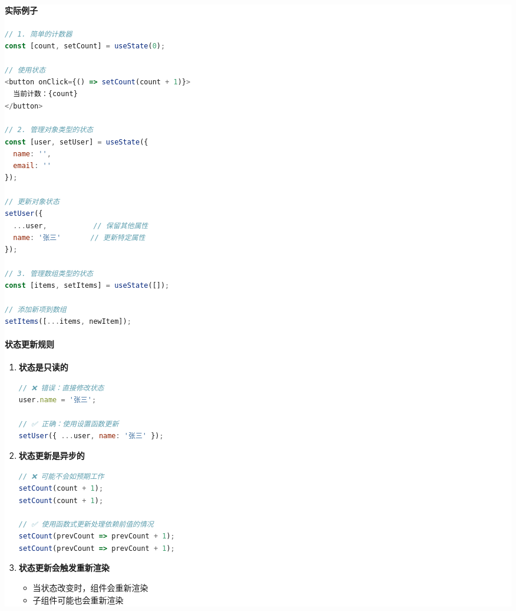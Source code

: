 #### 实际例子

```javascript
// 1. 简单的计数器
const [count, setCount] = useState(0);

// 使用状态
<button onClick={() => setCount(count + 1)}>
  当前计数：{count}
</button>

// 2. 管理对象类型的状态
const [user, setUser] = useState({
  name: '',
  email: ''
});

// 更新对象状态
setUser({
  ...user,           // 保留其他属性
  name: '张三'       // 更新特定属性
});

// 3. 管理数组类型的状态
const [items, setItems] = useState([]);

// 添加新项到数组
setItems([...items, newItem]);
```

#### 状态更新规则

1. **状态是只读的**
   ```javascript
   // ❌ 错误：直接修改状态
   user.name = '张三';

   // ✅ 正确：使用设置函数更新
   setUser({ ...user, name: '张三' });
   ```

2. **状态更新是异步的**
   ```javascript
   // ❌ 可能不会如预期工作
   setCount(count + 1);
   setCount(count + 1);

   // ✅ 使用函数式更新处理依赖前值的情况
   setCount(prevCount => prevCount + 1);
   setCount(prevCount => prevCount + 1);
   ```

3. **状态更新会触发重新渲染**
   - 当状态改变时，组件会重新渲染
   - 子组件可能也会重新渲染
